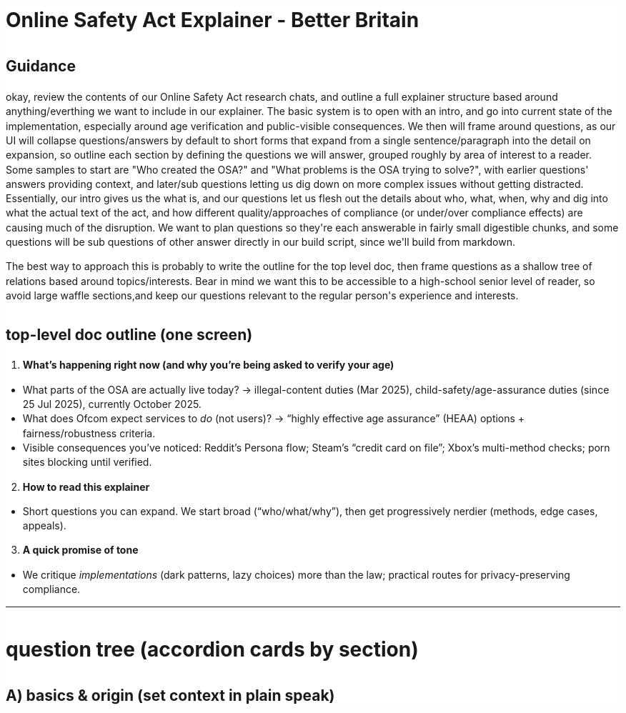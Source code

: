 
# Online Safety Act Explainer - Better Britain

## Guidance

okay, review the contents of our Online Safety Act research chats, and outline a full explainer structure based around anything/everthing we want to include in our explainer. The basic system is to open with an intro, and go into current state of the implementation, especially around age verification and public-visible consequences. We then will frame around questions, as our UI will collapse questions/answers by default to short forms that expand from a single sentence/paragraph into the detail on expansion, so outline each section by defining the questions we will answer, grouped roughly by area of interest to a reader. Some samples to start are "Who created the OSA?" and "What problems is the OSA trying to solve?", with earlier questions' answers providing context, and later/sub questions letting us dig down on more complex issues without getting distracted. Essentially, our intro gives us the what is, and our questions let us flesh out the details about who, what, when, why and dig into what the actual text of the act, and how different quality/approaches of compliance (or under/over compliance effects) are causing much of the disruption. We want to plan questions so they're each answerable in fairly small digestible chunks, and some questions will be sub questions of other answer directly in our build script, since we'll build from markdown.

The best way to approach this is probably to write the outline for the top level doc, then frame questions as a shallow tree of relations based around topics/interests. Bear in mind we want this to be accessible to a high-school senior level of reader, so avoid large waffle sections,and keep our questions relevant to the regular person's experience and interests.


## top-level doc outline (one screen)

1. **What’s happening right now (and why you’re being asked to verify your age)**

* What parts of the OSA are actually live today? → illegal-content duties (Mar 2025), child-safety/age-assurance duties (since 25 Jul 2025), currently October 2025.
* What does Ofcom expect services to *do* (not users)? → “highly effective age assurance” (HEAA) options + fairness/robustness criteria. 
* Visible consequences you’ve noticed: Reddit’s Persona flow; Steam’s “credit card on file”; Xbox’s multi-method checks; porn sites blocking until verified.

2. **How to read this explainer**

* Short questions you can expand. We start broad (“who/what/why”), then get progressively nerdier (methods, edge cases, appeals).

3. **A quick promise of tone**

* We critique *implementations* (dark patterns, lazy choices) more than the law; practical routes for privacy-preserving compliance. 

---

# question tree (accordion cards by section)

## A) basics & origin (set context in plain speak)
